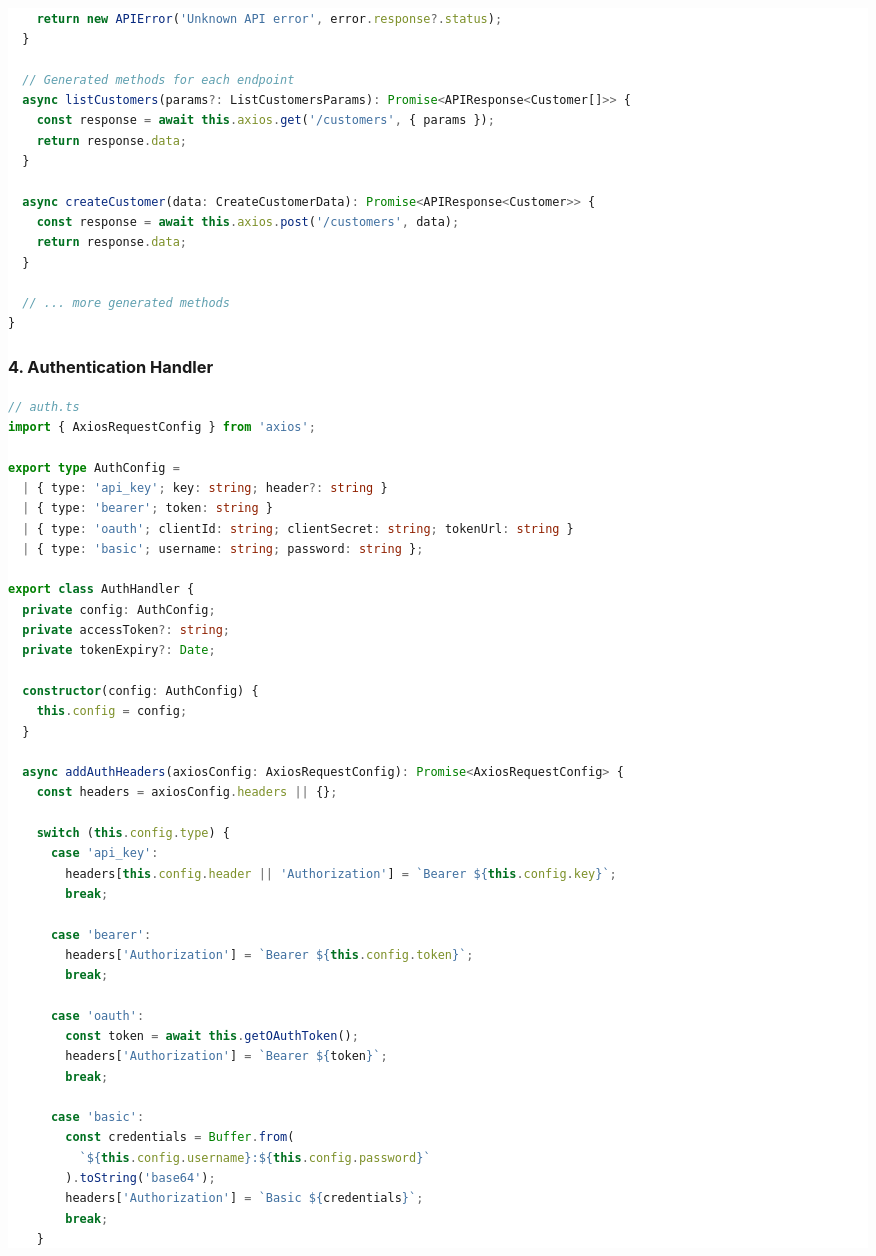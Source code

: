 ```typescript
    return new APIError('Unknown API error', error.response?.status);
  }

  // Generated methods for each endpoint
  async listCustomers(params?: ListCustomersParams): Promise<APIResponse<Customer[]>> {
    const response = await this.axios.get('/customers', { params });
    return response.data;
  }

  async createCustomer(data: CreateCustomerData): Promise<APIResponse<Customer>> {
    const response = await this.axios.post('/customers', data);
    return response.data;
  }

  // ... more generated methods
}
```

### 4. Authentication Handler

```typescript
// auth.ts
import { AxiosRequestConfig } from 'axios';

export type AuthConfig =
  | { type: 'api_key'; key: string; header?: string }
  | { type: 'bearer'; token: string }
  | { type: 'oauth'; clientId: string; clientSecret: string; tokenUrl: string }
  | { type: 'basic'; username: string; password: string };

export class AuthHandler {
  private config: AuthConfig;
  private accessToken?: string;
  private tokenExpiry?: Date;

  constructor(config: AuthConfig) {
    this.config = config;
  }

  async addAuthHeaders(axiosConfig: AxiosRequestConfig): Promise<AxiosRequestConfig> {
    const headers = axiosConfig.headers || {};

    switch (this.config.type) {
      case 'api_key':
        headers[this.config.header || 'Authorization'] = `Bearer ${this.config.key}`;
        break;

      case 'bearer':
        headers['Authorization'] = `Bearer ${this.config.token}`;
        break;

      case 'oauth':
        const token = await this.getOAuthToken();
        headers['Authorization'] = `Bearer ${token}`;
        break;

      case 'basic':
        const credentials = Buffer.from(
          `${this.config.username}:${this.config.password}`
        ).toString('base64');
        headers['Authorization'] = `Basic ${credentials}`;
        break;
    }
```